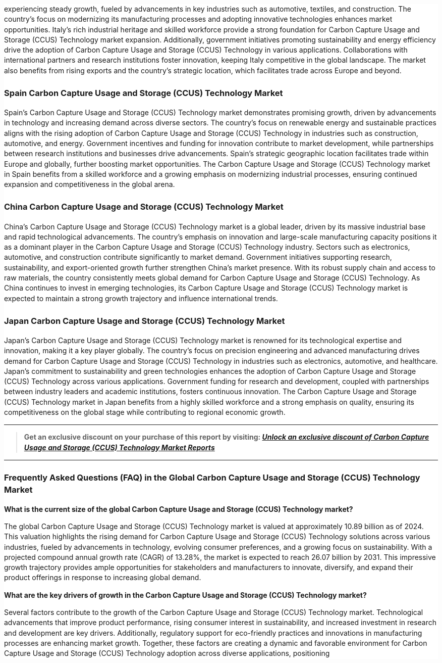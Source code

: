 experiencing steady growth, fueled by advancements in key industries such as automotive, textiles, and construction. The country&rsquo;s focus on modernizing its manufacturing processes and adopting innovative technologies enhances market opportunities. Italy&rsquo;s rich industrial heritage and skilled workforce provide a strong foundation for Carbon Capture Usage and Storage (CCUS) Technology market expansion. Additionally, government initiatives promoting sustainability and energy efficiency drive the adoption of Carbon Capture Usage and Storage (CCUS) Technology in various applications. Collaborations with international partners and research institutions foster innovation, keeping Italy competitive in the global landscape. The market also benefits from rising exports and the country&rsquo;s strategic location, which facilitates trade across Europe and beyond.</p><h3>Spain Carbon Capture Usage and Storage (CCUS) Technology Market</h3><p>Spain&rsquo;s Carbon Capture Usage and Storage (CCUS) Technology market demonstrates promising growth, driven by advancements in technology and increasing demand across diverse sectors. The country&rsquo;s focus on renewable energy and sustainable practices aligns with the rising adoption of Carbon Capture Usage and Storage (CCUS) Technology in industries such as construction, automotive, and energy. Government incentives and funding for innovation contribute to market development, while partnerships between research institutions and businesses drive advancements. Spain&rsquo;s strategic geographic location facilitates trade within Europe and globally, further boosting market opportunities. The Carbon Capture Usage and Storage (CCUS) Technology market in Spain benefits from a skilled workforce and a growing emphasis on modernizing industrial processes, ensuring continued expansion and competitiveness in the global arena.</p><h3>China Carbon Capture Usage and Storage (CCUS) Technology Market</h3><p>China&rsquo;s Carbon Capture Usage and Storage (CCUS) Technology market is a global leader, driven by its massive industrial base and rapid technological advancements. The country&rsquo;s emphasis on innovation and large-scale manufacturing capacity positions it as a dominant player in the Carbon Capture Usage and Storage (CCUS) Technology industry. Sectors such as electronics, automotive, and construction contribute significantly to market demand. Government initiatives supporting research, sustainability, and export-oriented growth further strengthen China&rsquo;s market presence. With its robust supply chain and access to raw materials, the country consistently meets global demand for Carbon Capture Usage and Storage (CCUS) Technology. As China continues to invest in emerging technologies, its Carbon Capture Usage and Storage (CCUS) Technology market is expected to maintain a strong growth trajectory and influence international trends.</p><h3>Japan Carbon Capture Usage and Storage (CCUS) Technology Market</h3><p>Japan&rsquo;s Carbon Capture Usage and Storage (CCUS) Technology market is renowned for its technological expertise and innovation, making it a key player globally. The country&rsquo;s focus on precision engineering and advanced manufacturing drives demand for Carbon Capture Usage and Storage (CCUS) Technology in industries such as electronics, automotive, and healthcare. Japan&rsquo;s commitment to sustainability and green technologies enhances the adoption of Carbon Capture Usage and Storage (CCUS) Technology across various applications. Government funding for research and development, coupled with partnerships between industry leaders and academic institutions, fosters continuous innovation. The Carbon Capture Usage and Storage (CCUS) Technology market in Japan benefits from a highly skilled workforce and a strong emphasis on quality, ensuring its competitiveness on the global stage while contributing to regional economic growth.</p><hr /><blockquote><p><strong>Get an exclusive discount on your purchase of this report by visiting: <em><a href="://marketresearchpulse.com/ask-for-discount/67713?utm_source=Github&amp;utm_medium=091">Unlock an exclusive discount of Carbon Capture Usage and Storage (CCUS) Technology Market Reports</a></em>&nbsp;</strong></p></blockquote><hr /><h3>Frequently Asked Questions (FAQ) in the Global Carbon Capture Usage and Storage (CCUS) Technology Market</h3><p><strong>What is the current size of the global Carbon Capture Usage and Storage (CCUS) Technology market?</strong></p><p>The global Carbon Capture Usage and Storage (CCUS) Technology market is valued at approximately 10.89 billion as of 2024. This valuation highlights the rising demand for Carbon Capture Usage and Storage (CCUS) Technology solutions across various industries, fueled by advancements in technology, evolving consumer preferences, and a growing focus on sustainability. With a projected compound annual growth rate (CAGR) of 13.28%, the market is expected to reach 26.07 billion by 2031. This impressive growth trajectory provides ample opportunities for stakeholders and manufacturers to innovate, diversify, and expand their product offerings in response to increasing global demand.</p><p><strong>What are the key drivers of growth in the Carbon Capture Usage and Storage (CCUS) Technology market?</strong></p><p>Several factors contribute to the growth of the Carbon Capture Usage and Storage (CCUS) Technology market. Technological advancements that improve product performance, rising consumer interest in sustainability, and increased investment in research and development are key drivers. Additionally, regulatory support for eco-friendly practices and innovations in manufacturing processes are enhancing market growth. Together, these factors are creating a dynamic and favorable environment for Carbon Capture Usage and Storage (CCUS) Technology adoption across diverse applications, positioning